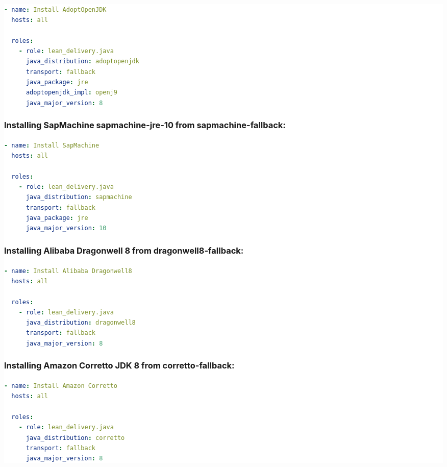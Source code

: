 ```yaml
- name: Install AdoptOpenJDK
  hosts: all

  roles:
    - role: lean_delivery.java
      java_distribution: adoptopenjdk
      transport: fallback
      java_package: jre
      adoptopenjdk_impl: openj9
      java_major_version: 8
```

### Installing SapMachine sapmachine-jre-10 from sapmachine-fallback:

```yaml
- name: Install SapMachine
  hosts: all

  roles:
    - role: lean_delivery.java
      java_distribution: sapmachine
      transport: fallback
      java_package: jre
      java_major_version: 10
```
### Installing Alibaba Dragonwell 8 from dragonwell8-fallback:

```yaml
- name: Install Alibaba Dragonwell8
  hosts: all

  roles:
    - role: lean_delivery.java
      java_distribution: dragonwell8
      transport: fallback
      java_major_version: 8
```
### Installing Amazon Corretto JDK 8 from corretto-fallback:

```yaml
- name: Install Amazon Corretto
  hosts: all

  roles:
    - role: lean_delivery.java
      java_distribution: corretto
      transport: fallback
      java_major_version: 8
```

